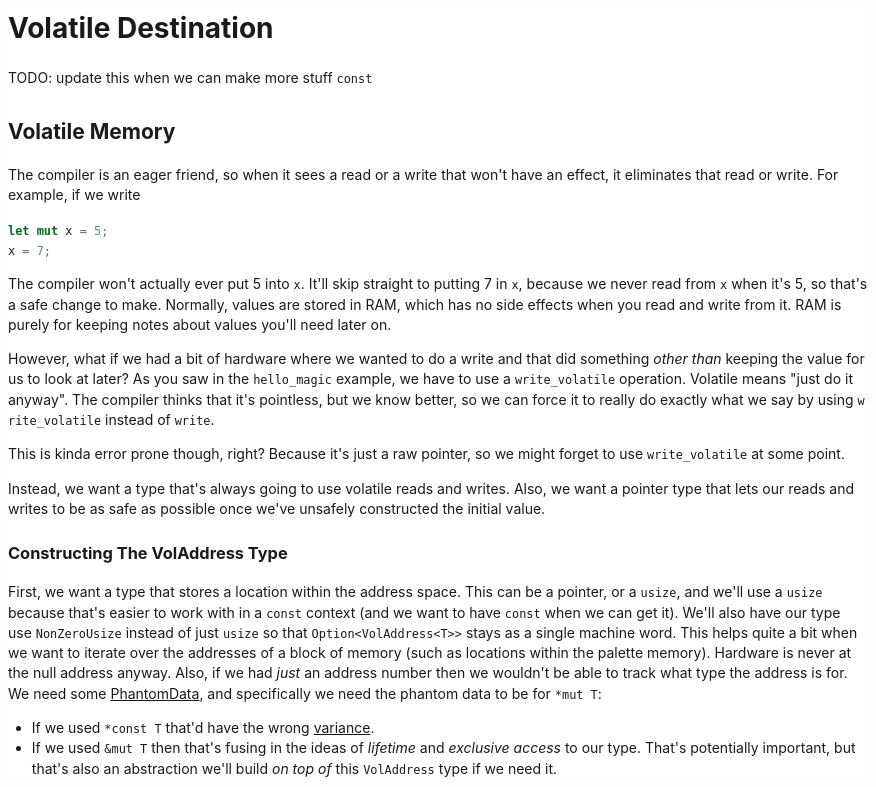 # Volatile Destination

TODO: update this when we can make more stuff `const`

## Volatile Memory

The compiler is an eager friend, so when it sees a read or a write that won't
have an effect, it eliminates that read or write. For example, if we write

```rust
let mut x = 5;
x = 7;
```

The compiler won't actually ever put 5 into `x`. It'll skip straight to putting
7 in `x`, because we never read from `x` when it's 5, so that's a safe change to
make. Normally, values are stored in RAM, which has no side effects when you
read and write from it. RAM is purely for keeping notes about values you'll need
later on.

However, what if we had a bit of hardware where we wanted to do a write and that
did something _other than_ keeping the value for us to look at later? As you saw
in the `hello_magic` example, we have to use a `write_volatile` operation.
Volatile means "just do it anyway". The compiler thinks that it's pointless, but
we know better, so we can force it to really do exactly what we say by using
`write_volatile` instead of `write`.

This is kinda error prone though, right? Because it's just a raw pointer, so we
might forget to use `write_volatile` at some point.

Instead, we want a type that's always going to use volatile reads and writes.
Also, we want a pointer type that lets our reads and writes to be as safe as
possible once we've unsafely constructed the initial value.

### Constructing The VolAddress Type

First, we want a type that stores a location within the address space. This can
be a pointer, or a `usize`, and we'll use a `usize` because that's easier to
work with in a `const` context (and we want to have `const` when we can get it).
We'll also have our type use `NonZeroUsize` instead of just `usize` so that
`Option<VolAddress<T>>` stays as a single machine word. This helps quite a bit
when we want to iterate over the addresses of a block of memory (such as
locations within the palette memory). Hardware is never at the null address
anyway. Also, if we had _just_ an address number then we wouldn't be able to
track what type the address is for. We need some
[PhantomData](https://doc.rust-lang.org/core/marker/struct.PhantomData.html),
and specifically we need the phantom data to be for `*mut T`:

* If we used `*const T` that'd have the wrong
  [variance](https://doc.rust-lang.org/nomicon/subtyping.html).
* If we used `&mut T` then that's fusing in the ideas of _lifetime_ and
  _exclusive access_ to our type. That's potentially important, but that's also
  an abstraction we'll build _on top of_ this `VolAddress` type if we need it.
